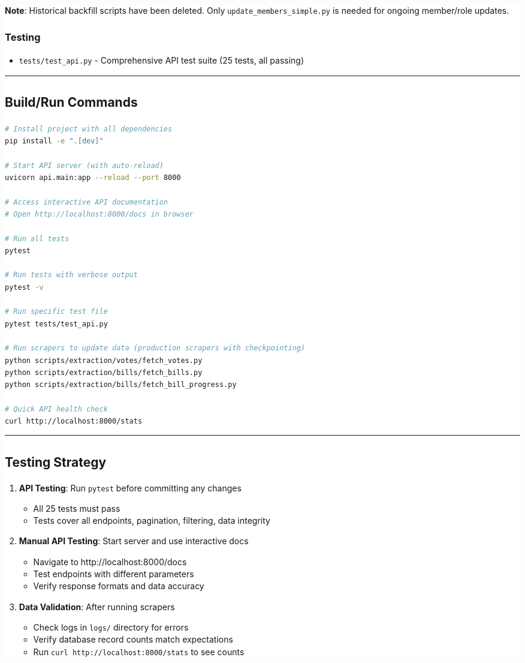 **Note**: Historical backfill scripts have been deleted. Only `update_members_simple.py` is needed for ongoing member/role updates.

### Testing
- `tests/test_api.py` - Comprehensive API test suite (25 tests, all passing)

---

## Build/Run Commands

```bash
# Install project with all dependencies
pip install -e ".[dev]"

# Start API server (with auto-reload)
uvicorn api.main:app --reload --port 8000

# Access interactive API documentation
# Open http://localhost:8000/docs in browser

# Run all tests
pytest

# Run tests with verbose output
pytest -v

# Run specific test file
pytest tests/test_api.py

# Run scrapers to update data (production scrapers with checkpointing)
python scripts/extraction/votes/fetch_votes.py
python scripts/extraction/bills/fetch_bills.py
python scripts/extraction/bills/fetch_bill_progress.py

# Quick API health check
curl http://localhost:8000/stats
```

---

## Testing Strategy

1. **API Testing**: Run `pytest` before committing any changes
   - All 25 tests must pass
   - Tests cover all endpoints, pagination, filtering, data integrity

2. **Manual API Testing**: Start server and use interactive docs
   - Navigate to http://localhost:8000/docs
   - Test endpoints with different parameters
   - Verify response formats and data accuracy

3. **Data Validation**: After running scrapers
   - Check logs in `logs/` directory for errors
   - Verify database record counts match expectations
   - Run `curl http://localhost:8000/stats` to see counts

